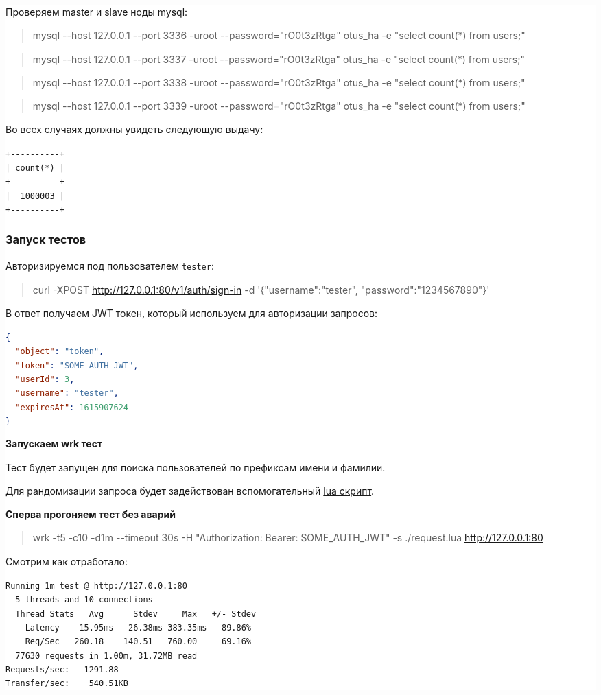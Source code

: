 Проверяем master и slave ноды mysql:
> mysql --host 127.0.0.1 --port 3336 -uroot --password="rO0t3zRtga" otus_ha -e "select count(*) from users;"

> mysql --host 127.0.0.1 --port 3337 -uroot --password="rO0t3zRtga" otus_ha -e "select count(*) from users;"

> mysql --host 127.0.0.1 --port 3338 -uroot --password="rO0t3zRtga" otus_ha -e "select count(*) from users;"

> mysql --host 127.0.0.1 --port 3339 -uroot --password="rO0t3zRtga" otus_ha -e "select count(*) from users;"

Во всех случаях должны увидеть следующую выдачу:

```
+----------+
| count(*) |
+----------+
|  1000003 |
+----------+
```

<a name="run-tests"></a>

### Запуск тестов

Авторизируемся под пользователем `tester`:
> curl -XPOST http://127.0.0.1:80/v1/auth/sign-in -d '{"username":"tester", "password":"1234567890"}'

В ответ получаем JWT токен, который используем для авторизации запросов:

```json
{
  "object": "token",
  "token": "SOME_AUTH_JWT",
  "userId": 3,
  "username": "tester",
  "expiresAt": 1615907624
}
```

**Запускаем wrk тест**

Тест будет запущен для поиска пользователей по префиксам имени и фамилии.

Для рандомизации запроса будет задействован вспомогательный [lua скрипт](../../wrk/request.lua).

**Сперва прогоняем тест без аварий**
> wrk -t5 -c10 -d1m --timeout 30s -H "Authorization: Bearer: SOME_AUTH_JWT" -s ./request.lua http://127.0.0.1:80

Смотрим как отработало:

```
Running 1m test @ http://127.0.0.1:80
  5 threads and 10 connections
  Thread Stats   Avg      Stdev     Max   +/- Stdev
    Latency    15.95ms   26.38ms 383.35ms   89.86%
    Req/Sec   260.18    140.51   760.00     69.16%
  77630 requests in 1.00m, 31.72MB read
Requests/sec:   1291.88
Transfer/sec:    540.51KB
```
